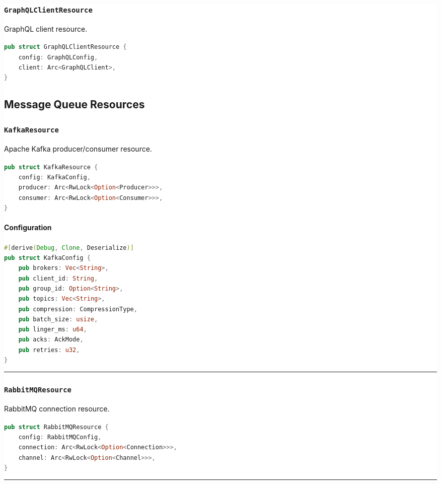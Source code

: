 ### `GraphQLClientResource`

GraphQL client resource.

```rust
pub struct GraphQLClientResource {
    config: GraphQLConfig,
    client: Arc<GraphQLClient>,
}
```

## Message Queue Resources

### `KafkaResource`

Apache Kafka producer/consumer resource.

```rust
pub struct KafkaResource {
    config: KafkaConfig,
    producer: Arc<RwLock<Option<Producer>>>,
    consumer: Arc<RwLock<Option<Consumer>>>,
}
```

#### Configuration

```rust
#[derive(Debug, Clone, Deserialize)]
pub struct KafkaConfig {
    pub brokers: Vec<String>,
    pub client_id: String,
    pub group_id: Option<String>,
    pub topics: Vec<String>,
    pub compression: CompressionType,
    pub batch_size: usize,
    pub linger_ms: u64,
    pub acks: AckMode,
    pub retries: u32,
}
```

---

### `RabbitMQResource`

RabbitMQ connection resource.

```rust
pub struct RabbitMQResource {
    config: RabbitMQConfig,
    connection: Arc<RwLock<Option<Connection>>>,
    channel: Arc<RwLock<Option<Channel>>>,
}
```

---